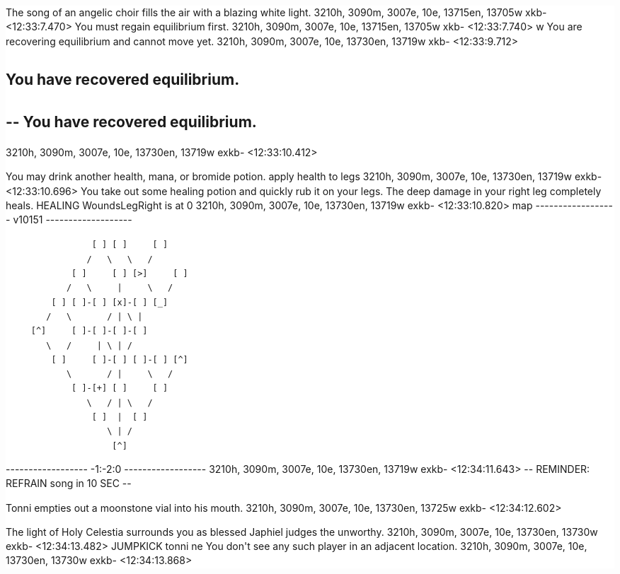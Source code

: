 The song of an angelic choir fills the air with a blazing white light.
3210h, 3090m, 3007e, 10e, 13715en, 13705w xkb- <12:33:7.470> 
You must regain equilibrium first.
3210h, 3090m, 3007e, 10e, 13715en, 13705w xkb- <12:33:7.740> 
w
You are recovering equilibrium and cannot move yet.
3210h, 3090m, 3007e, 10e, 13730en, 13719w xkb- <12:33:9.712> 

You have recovered equilibrium.
---------------------------------------------------------------
--  You have recovered equilibrium.   
---------------------------------------------------------------
3210h, 3090m, 3007e, 10e, 13730en, 13719w exkb- <12:33:10.412> 

You may drink another health, mana, or bromide potion.
apply health to legs
3210h, 3090m, 3007e, 10e, 13730en, 13719w exkb- <12:33:10.696> 
You take out some healing potion and quickly rub it on your legs.
The deep damage in your right leg completely heals.
HEALING WoundsLegRight is at 0
3210h, 3090m, 3007e, 10e, 13730en, 13719w exkb- <12:33:10.820> 
map
------------------ v10151 -------------------
                                             
                     [ ] [ ]     [ ]         
                    /   \   \   /            
                 [ ]     [ ] [>]     [ ]     
                /   \     |     \   /        
             [ ] [ ]-[ ] [x]-[ ] [_]         
            /   \       / | \ |              
         [^]     [ ]-[ ]-[ ]-[ ]             
            \   /     | \ | /                
             [ ]     [ ]-[ ] [ ]-[ ] [^]     
                \       / |     \   /        
                 [ ]-[+] [ ]     [ ]         
                    \   / | \   /            
                     [ ]  |  [ ]             
                        \ | /                
                         [^]                 
                                             
                                             
                                             
                                             
                                             
                                             
                                             
------------------ -1:-2:0 ------------------
3210h, 3090m, 3007e, 10e, 13730en, 13719w exkb- <12:34:11.643> 
-- REMINDER: REFRAIN song in 10 SEC --

Tonni empties out a moonstone vial into his mouth.
3210h, 3090m, 3007e, 10e, 13730en, 13725w exkb- <12:34:12.602> 

The light of Holy Celestia surrounds you as blessed Japhiel judges the unworthy.
3210h, 3090m, 3007e, 10e, 13730en, 13730w exkb- <12:34:13.482> 
JUMPKICK tonni ne
You don't see any such player in an adjacent location.
3210h, 3090m, 3007e, 10e, 13730en, 13730w exkb- <12:34:13.868> 
